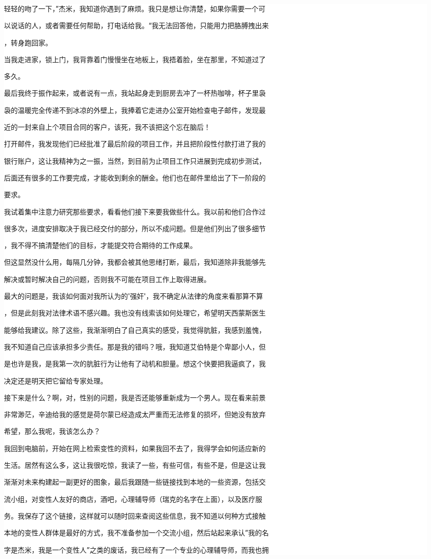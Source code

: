 轻轻的吻了一下，”杰米，我知道你遇到了麻烦。我只是想让你清楚，如果你需要一个可

以说话的人，或者需要任何帮助，打电话给我。“我无法回答他，只能用力把胳膊拽出来

，转身跑回家。

当我走进家，锁上门，我背靠着门慢慢坐在地板上，我捂着脸，坐在那里，不知道过了

多久。

最后我终于振作起来，或者说有一点，我站起身走到厨房去冲了一杯热咖啡，杯子里袅

袅的温暖完全传递不到冰凉的外壁上，我捧着它走进办公室开始检查电子邮件，发现最

近的一封来自上个项目合同的客户，该死，我不该把这个忘在脑后！

打开邮件，我发现他们已经批准了最后阶段的项目工作，并且把阶段性付款打进了我的

银行账户，这让我精神为之一振，当然，到目前为止项目工作只进展到完成初步测试，

后面还有很多的工作要完成，才能收到剩余的酬金。他们也在邮件里给出了下一阶段的

要求。

我试着集中注意力研究那些要求，看看他们接下来要我做些什么。我以前和他们合作过

很多次，进度安排取决于我已经交付的部分，所以不成问题。但是他们列出了很多细节

，我不得不搞清楚他们的目标，才能提交符合期待的工作成果。

但这显然没什么用，每隔几分钟，我都会被其他思绪打断，最后，我知道除非我能够先

解决或暂时解决自己的问题，否则我不可能在项目工作上取得进展。

最大的问题是，我该如何面对我所认为的'强奸'，我不确定从法律的角度来看那算不算

，但是此刻我对法律术语不感兴趣。我也没有线索该如何处理它，希望明天西蒙斯医生

能够给我建议。除了这些，我渐渐明白了自己真实的感受，我觉得肮脏，我感到羞愧，

我不知道自己应该承担多少责任。那是我的错吗？哦，我知道艾伯特是个卑鄙小人，但

是也许是我，是我第一次的肮脏行为让他有了动机和胆量。想这个快要把我逼疯了，我

决定还是明天把它留给专家处理。

接下来是什么？啊，对，性别的问题，我是否还能够重新成为一个男人。现在看来前景

非常渺茫，辛迪给我的感觉是荷尔蒙已经造成太严重而无法修复的损坏，但她没有放弃

希望，那么我呢，我该怎么办？

我回到电脑前，开始在网上检索变性的资料，如果我回不去了，我得学会如何适应新的

生活。居然有这么多，这让我很吃惊，我读了一些，有些可信，有些不是，但是这让我

渐渐对未来构建起一副更好的图象，最后我跟随一些链接找到本地的一些资源，包括交

流小组，对变性人友好的商店，酒吧，心理辅导师（瑞克的名字在上面），以及医疗服

务。我保存了这个链接，这样就可以随时回来查阅这些信息，我不知道以何种方式接触

本地的变性人群体是最好的方式，我不准备参加一个交流小组，然后站起来承认”我的名

字是杰米，我是一个变性人”之类的废话，我已经有了一个专业的心理辅导师，而我也拥
